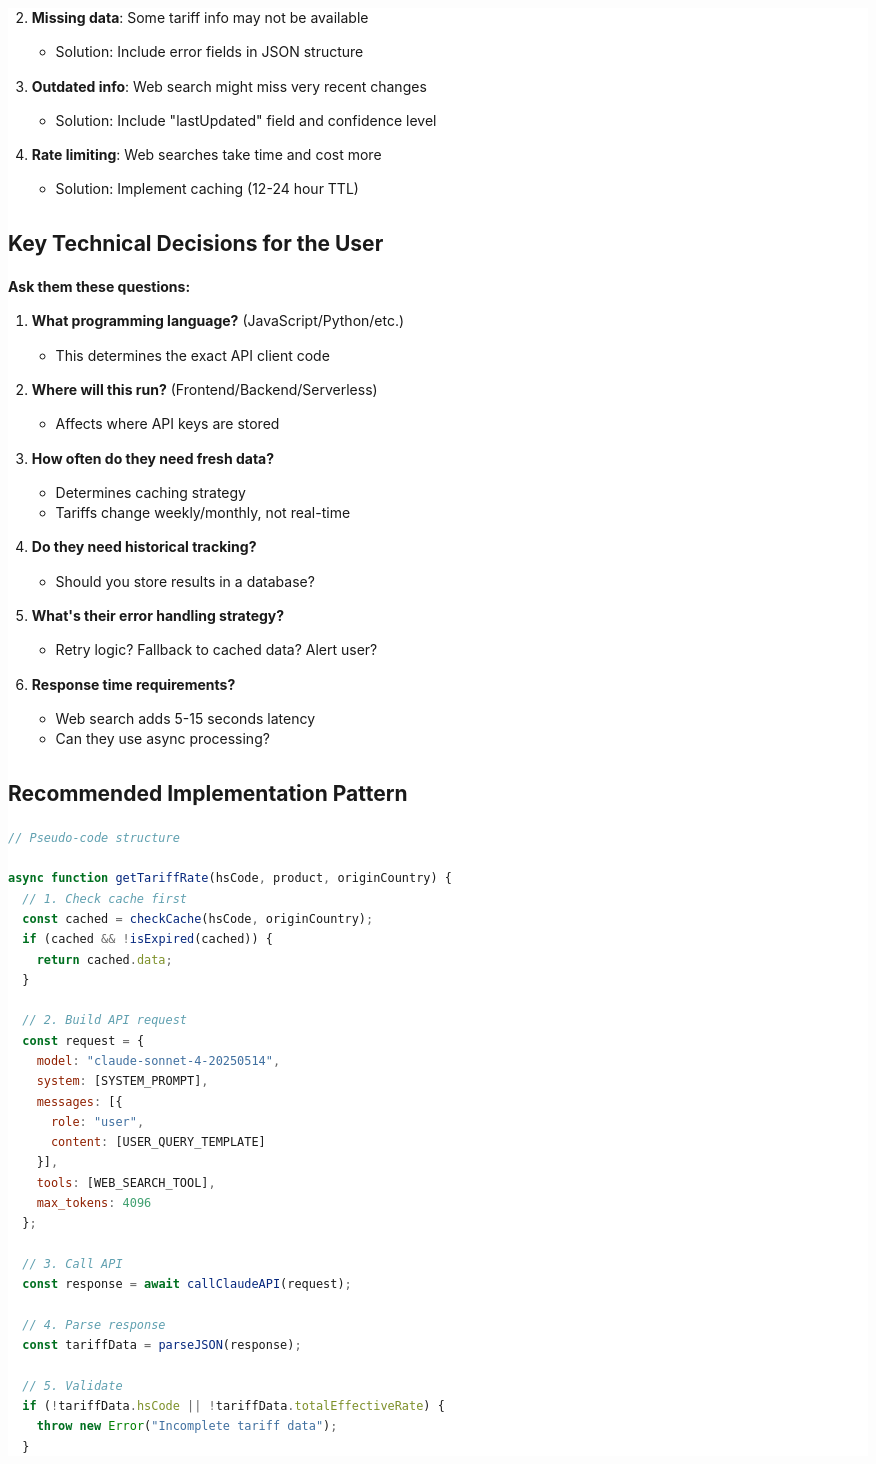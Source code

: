 2. **Missing data**: Some tariff info may not be available
   - Solution: Include error fields in JSON structure
   
3. **Outdated info**: Web search might miss very recent changes
   - Solution: Include "lastUpdated" field and confidence level

4. **Rate limiting**: Web searches take time and cost more
   - Solution: Implement caching (12-24 hour TTL)

## Key Technical Decisions for the User

**Ask them these questions:**

1. **What programming language?** (JavaScript/Python/etc.)
   - This determines the exact API client code

2. **Where will this run?** (Frontend/Backend/Serverless)
   - Affects where API keys are stored

3. **How often do they need fresh data?**
   - Determines caching strategy
   - Tariffs change weekly/monthly, not real-time

4. **Do they need historical tracking?**
   - Should you store results in a database?

5. **What's their error handling strategy?**
   - Retry logic? Fallback to cached data? Alert user?

6. **Response time requirements?**
   - Web search adds 5-15 seconds latency
   - Can they use async processing?

## Recommended Implementation Pattern

```javascript
// Pseudo-code structure

async function getTariffRate(hsCode, product, originCountry) {
  // 1. Check cache first
  const cached = checkCache(hsCode, originCountry);
  if (cached && !isExpired(cached)) {
    return cached.data;
  }
  
  // 2. Build API request
  const request = {
    model: "claude-sonnet-4-20250514",
    system: [SYSTEM_PROMPT],
    messages: [{
      role: "user",
      content: [USER_QUERY_TEMPLATE]
    }],
    tools: [WEB_SEARCH_TOOL],
    max_tokens: 4096
  };
  
  // 3. Call API
  const response = await callClaudeAPI(request);
  
  // 4. Parse response
  const tariffData = parseJSON(response);
  
  // 5. Validate
  if (!tariffData.hsCode || !tariffData.totalEffectiveRate) {
    throw new Error("Incomplete tariff data");
  }
```